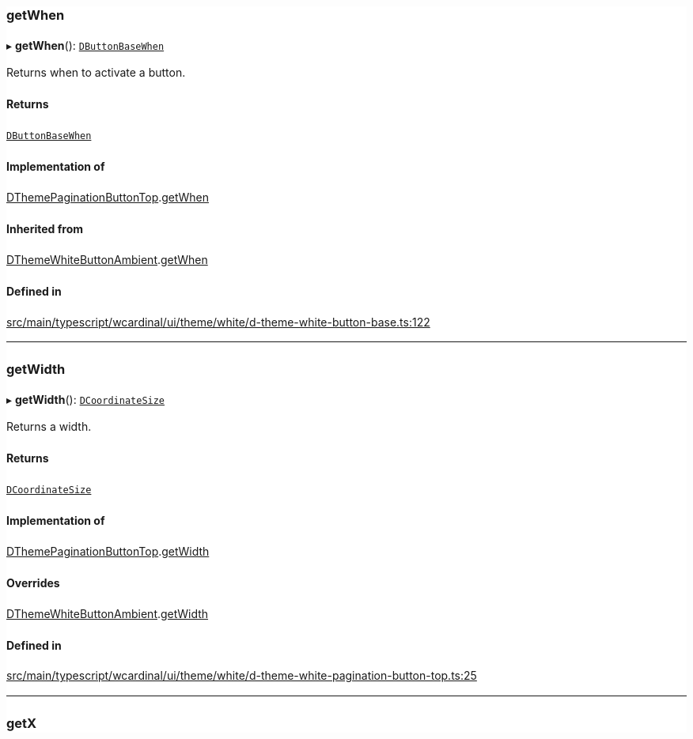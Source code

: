 ### getWhen

▸ **getWhen**(): [`DButtonBaseWhen`](../index.md#dbuttonbasewhen-1)

Returns when to activate a button.

#### Returns

[`DButtonBaseWhen`](../index.md#dbuttonbasewhen-1)

#### Implementation of

[DThemePaginationButtonTop](../interfaces/DThemePaginationButtonTop.md).[getWhen](../interfaces/DThemePaginationButtonTop.md#getwhen)

#### Inherited from

[DThemeWhiteButtonAmbient](DThemeWhiteButtonAmbient.md).[getWhen](DThemeWhiteButtonAmbient.md#getwhen)

#### Defined in

[src/main/typescript/wcardinal/ui/theme/white/d-theme-white-button-base.ts:122](https://github.com/winter-cardinal/winter-cardinal-ui/blob/v0.227.0/src/main/typescript/wcardinal/ui/theme/white/d-theme-white-button-base.ts#L122)

___

### getWidth

▸ **getWidth**(): [`DCoordinateSize`](../index.md#dcoordinatesize)

Returns a width.

#### Returns

[`DCoordinateSize`](../index.md#dcoordinatesize)

#### Implementation of

[DThemePaginationButtonTop](../interfaces/DThemePaginationButtonTop.md).[getWidth](../interfaces/DThemePaginationButtonTop.md#getwidth)

#### Overrides

[DThemeWhiteButtonAmbient](DThemeWhiteButtonAmbient.md).[getWidth](DThemeWhiteButtonAmbient.md#getwidth)

#### Defined in

[src/main/typescript/wcardinal/ui/theme/white/d-theme-white-pagination-button-top.ts:25](https://github.com/winter-cardinal/winter-cardinal-ui/blob/v0.227.0/src/main/typescript/wcardinal/ui/theme/white/d-theme-white-pagination-button-top.ts#L25)

___

### getX
